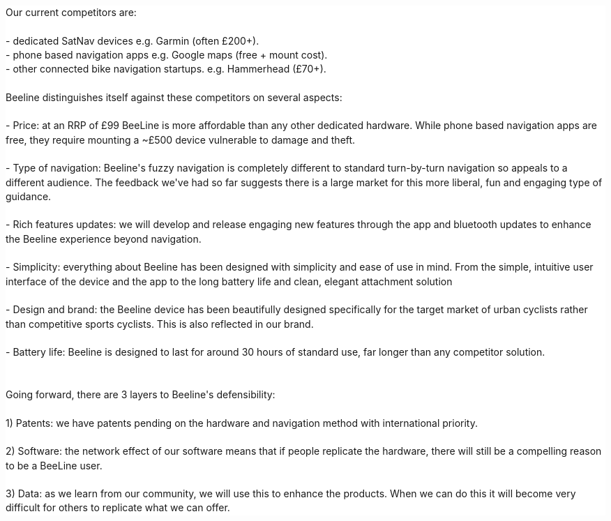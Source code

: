 Our current competitors are: <br> <br>- dedicated SatNav devices e.g. Garmin (often £200+). <br>- phone based navigation apps e.g. Google maps (free + mount cost). <br>- other connected bike navigation startups. e.g. Hammerhead (£70+). <br> <br>Beeline distinguishes itself against these competitors on several aspects: <br> <br>- Price: at an RRP of £99 BeeLine is more affordable than any other dedicated hardware. While phone based navigation apps are free, they require mounting a ~£500 device vulnerable to damage and theft. <br> <br>- Type of navigation: Beeline's fuzzy navigation is completely different to standard turn-by-turn navigation so appeals to a different audience. The feedback we've had so far suggests there is a large market for this more liberal, fun and engaging type of guidance. <br> <br>- Rich features updates: we will develop and release engaging new features through the app and bluetooth updates to enhance the Beeline experience beyond navigation. <br> <br>- Simplicity: everything about Beeline has been designed with simplicity and ease of use in mind. From the simple, intuitive user interface of the device and the app to the long battery life and clean, elegant attachment solution <br> <br>- Design and brand: the Beeline device has been beautifully designed specifically for the target market of urban cyclists rather than competitive sports cyclists. This is also reflected in our brand. <br> <br>- Battery life: Beeline is designed to last for around 30 hours of standard use, far longer than any competitor solution. <br> <br> <br>Going forward, there are 3 layers to Beeline's defensibility: <br> <br>1) Patents: we have patents pending on the hardware and navigation method with international priority. <br> <br>2) Software: the network effect of our software means that if people replicate the hardware, there will still be a compelling reason to be a BeeLine user. <br> <br>3) Data: as we learn from our community, we will use this to enhance the products. When we can do this it will become very difficult for others to replicate what we can offer.

